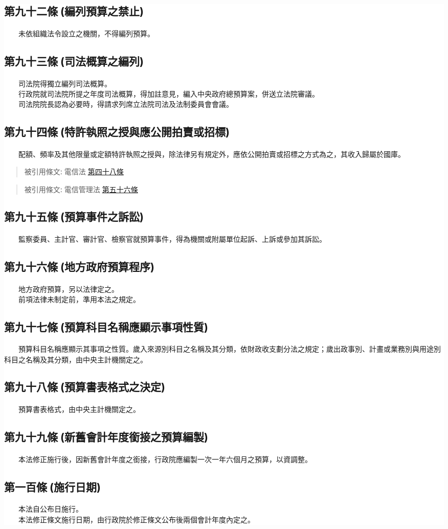 
第九十二條 (編列預算之禁止)
---------------------------
　　未依組織法令設立之機關，不得編列預算。  


第九十三條 (司法概算之編列)
---------------------------
　　司法院得獨立編列司法概算。  
　　行政院就司法院所提之年度司法概算，得加註意見，編入中央政府總預算案，併送立法院審議。  
　　司法院院長認為必要時，得請求列席立法院司法及法制委員會會議。  


第九十四條 (特許執照之授與應公開拍賣或招標)
-------------------------------------------
　　配額、頻率及其他限量或定額特許執照之授與，除法律另有規定外，應依公開拍賣或招標之方式為之，其收入歸屬於國庫。  
> 被引用條文: 電信法 [第四十八條](../../交通建設/電信/電信法.md#第四十八條-)

> 被引用條文: 電信管理法 [第五十六條](../../交通建設/電信/電信管理法.md#第五十六條-)



第九十五條 (預算事件之訴訟)
---------------------------
　　監察委員、主計官、審計官、檢察官就預算事件，得為機關或附屬單位起訴、上訴或參加其訴訟。  


第九十六條 (地方政府預算程序)
-----------------------------
　　地方政府預算，另以法律定之。  
　　前項法律未制定前，準用本法之規定。  


第九十七條 (預算科目名稱應顯示事項性質)
---------------------------------------
　　預算科目名稱應顯示其事項之性質。歲入來源別科目之名稱及其分類，依財政收支劃分法之規定；歲出政事別、計畫或業務別與用途別科目之名稱及其分類，由中央主計機關定之。  


第九十八條 (預算書表格式之決定)
-------------------------------
　　預算書表格式，由中央主計機關定之。  


第九十九條 (新舊會計年度銜接之預算編製)
---------------------------------------
　　本法修正施行後，因新舊會計年度之銜接，行政院應編製一次一年六個月之預算，以資調整。  


第一百條 (施行日期)
-------------------
　　本法自公布日施行。  
　　本法修正條文施行日期，由行政院於修正條文公布後兩個會計年度內定之。